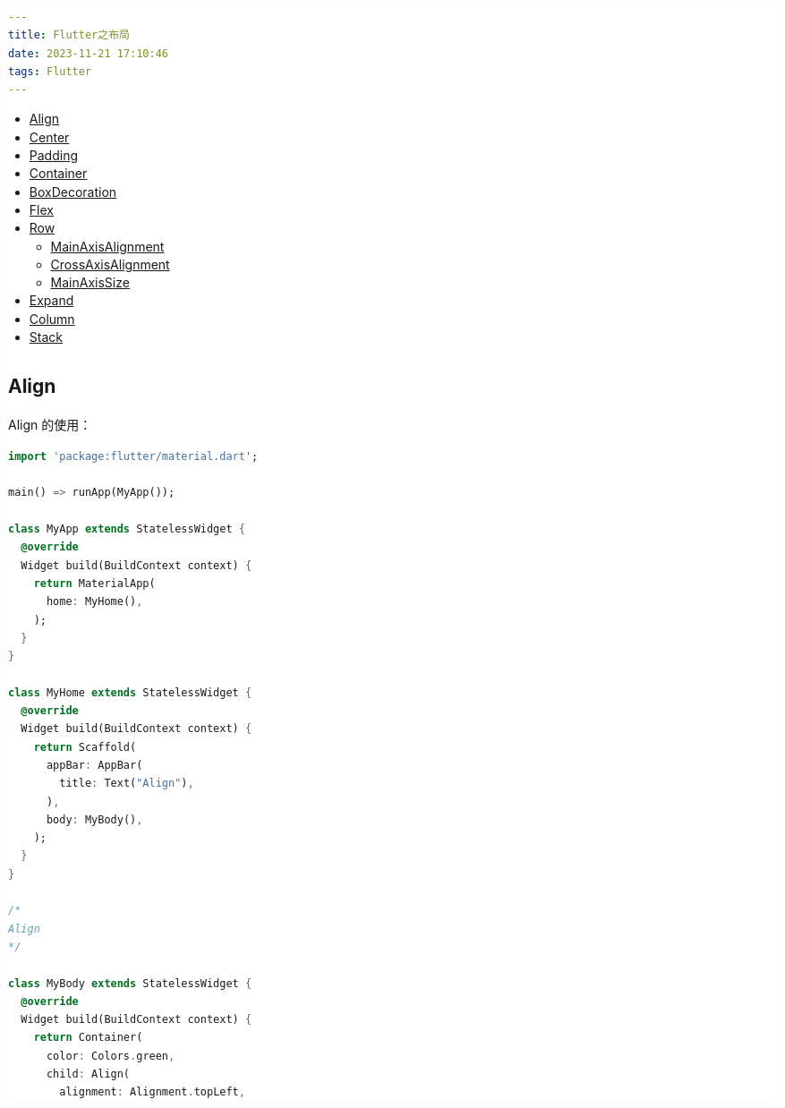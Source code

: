 ```yaml
---
title: Flutter之布局
date: 2023-11-21 17:10:46
tags: Flutter
---
```


- [Align](#align)
- [Center](#center)
- [Padding](#padding)
- [Container](#container)
- [BoxDecoration](#boxdecoration)
- [Flex](#flex)
- [Row](#row)
  - [MainAxisAlignment](#mainaxisalignment)
  - [CrossAxisAlignment](#crossaxisalignment)
  - [MainAxisSize](#mainaxissize)
- [Expand](#expand)
- [Column](#column)
- [Stack](#stack)



## Align

Align 的使用：

```dart
import 'package:flutter/material.dart';

main() => runApp(MyApp());

class MyApp extends StatelessWidget {
  @override
  Widget build(BuildContext context) {
    return MaterialApp(
      home: MyHome(),
    );
  }
}

class MyHome extends StatelessWidget {
  @override
  Widget build(BuildContext context) {
    return Scaffold(
      appBar: AppBar(
        title: Text("Align"),
      ),
      body: MyBody(),
    );
  }
}

/*
Align
*/

class MyBody extends StatelessWidget {
  @override
  Widget build(BuildContext context) {
    return Container(
      color: Colors.green,
      child: Align(
        alignment: Alignment.topLeft,
```